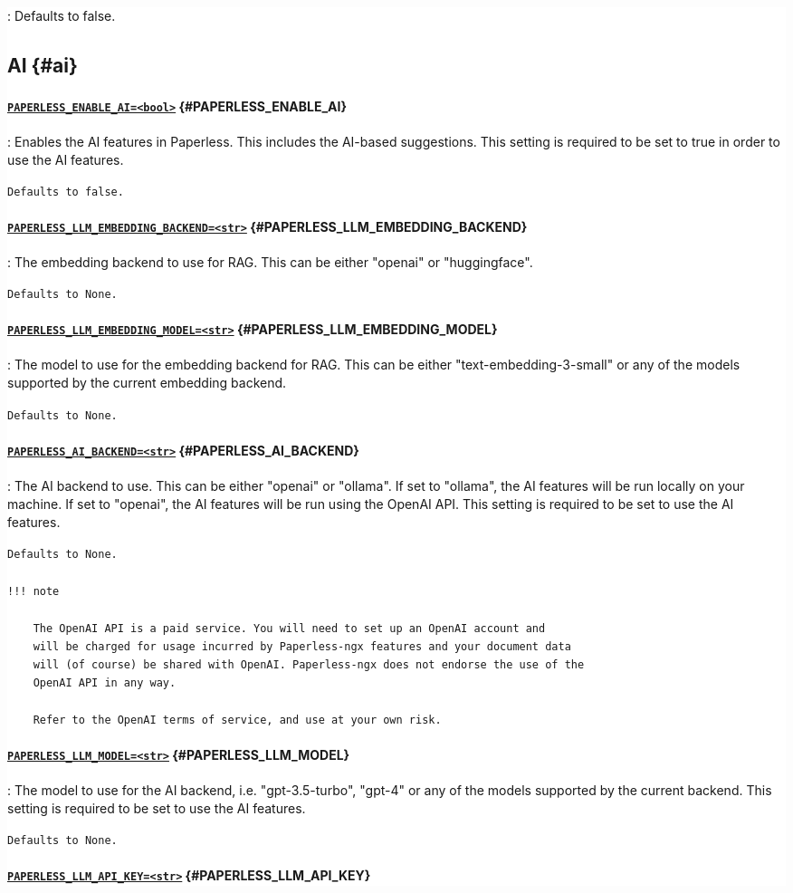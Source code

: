 : Defaults to false.

## AI {#ai}

#### [`PAPERLESS_ENABLE_AI=<bool>`](#PAPERLESS_ENABLE_AI) {#PAPERLESS_ENABLE_AI}

: Enables the AI features in Paperless. This includes the AI-based
suggestions. This setting is required to be set to true in order to use the AI features.

    Defaults to false.

#### [`PAPERLESS_LLM_EMBEDDING_BACKEND=<str>`](#PAPERLESS_LLM_EMBEDDING_BACKEND) {#PAPERLESS_LLM_EMBEDDING_BACKEND}

: The embedding backend to use for RAG. This can be either "openai" or "huggingface".

    Defaults to None.

#### [`PAPERLESS_LLM_EMBEDDING_MODEL=<str>`](#PAPERLESS_LLM_EMBEDDING_MODEL) {#PAPERLESS_LLM_EMBEDDING_MODEL}

: The model to use for the embedding backend for RAG. This can be either "text-embedding-3-small" or any of the models supported by the current embedding backend.

    Defaults to None.

#### [`PAPERLESS_AI_BACKEND=<str>`](#PAPERLESS_AI_BACKEND) {#PAPERLESS_AI_BACKEND}

: The AI backend to use. This can be either "openai" or "ollama". If set to "ollama", the AI
features will be run locally on your machine. If set to "openai", the AI features will be run
using the OpenAI API. This setting is required to be set to use the AI features.

    Defaults to None.

    !!! note

        The OpenAI API is a paid service. You will need to set up an OpenAI account and
        will be charged for usage incurred by Paperless-ngx features and your document data
        will (of course) be shared with OpenAI. Paperless-ngx does not endorse the use of the
        OpenAI API in any way.

        Refer to the OpenAI terms of service, and use at your own risk.

#### [`PAPERLESS_LLM_MODEL=<str>`](#PAPERLESS_LLM_MODEL) {#PAPERLESS_LLM_MODEL}

: The model to use for the AI backend, i.e. "gpt-3.5-turbo", "gpt-4" or any of the models supported by the
current backend. This setting is required to be set to use the AI features.

    Defaults to None.

#### [`PAPERLESS_LLM_API_KEY=<str>`](#PAPERLESS_LLM_API_KEY) {#PAPERLESS_LLM_API_KEY}
